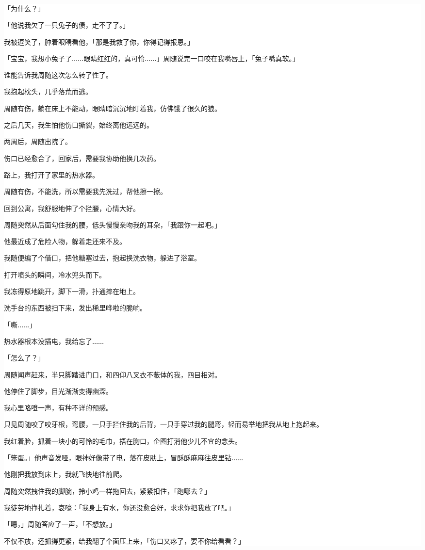 「为什么？」

「他说我欠了一只兔子的债，走不了了。」

我被逗笑了，肿着眼睛看他，「那是我救了你，你得记得报恩。」

「宝宝，我想小兔子了……眼睛红红的，真可怜……」周随说完一口咬在我嘴唇上，「兔子嘴真软。」

谁能告诉我周随这次怎么转了性了。

我抱起枕头，几乎落荒而逃。

周随有伤，躺在床上不能动，眼睛暗沉沉地盯着我，仿佛饿了很久的狼。

之后几天，我生怕他伤口撕裂，始终离他远远的。

两周后，周随出院了。

伤口已经愈合了，回家后，需要我协助他换几次药。

路上，我打开了家里的热水器。

周随有伤，不能洗，所以需要我先洗过，帮他擦一擦。

回到公寓，我舒服地伸了个拦腰，心情大好。

周随突然从后面勾住我的腰，低头慢慢亲吻我的耳朵，「我跟你一起吧。」

他最近成了危险人物，躲着走还来不及。

我随便编了个借口，把他糖塞过去，抱起换洗衣物，躲进了浴室。

打开喷头的瞬间，冷水兜头而下。

我冻得原地跳开，脚下一滑，扑通摔在地上。

洗手台的东西被扫下来，发出稀里哗啦的脆响。

「嘶……」

热水器根本没插电，我给忘了……

「怎么了？」

周随闻声赶来，半只脚踏进门口，和四仰八叉衣不蔽体的我，四目相对。

他停住了脚步，目光渐渐变得幽深。

我心里咯噔一声，有种不详的预感。

只见周随咬了咬牙根，弯腰，一只手拦住我的后背，一只手穿过我的腿弯，轻而易举地把我从地上抱起来。

我红着脸，抓着一块小的可怜的毛巾，捂在胸口，企图打消他少儿不宜的念头。

「笨蛋。」他声音发哑，眼神好像带了电，落在皮肤上，冒酥酥麻麻往皮里钻……

他刚把我放到床上，我就飞快地往前爬。

周随突然拽住我的脚腕，拎小鸡一样拖回去，紧紧扣住，「跑哪去？」

我徒劳地挣扎着，哀嚎：「我身上有水，你还没愈合好，求求你把我放了吧。」

「嗯，」周随答应了一声，「不想放。」

不仅不放，还抓得更紧，给我翻了个面压上来，「伤口又疼了，要不你给看看？」
